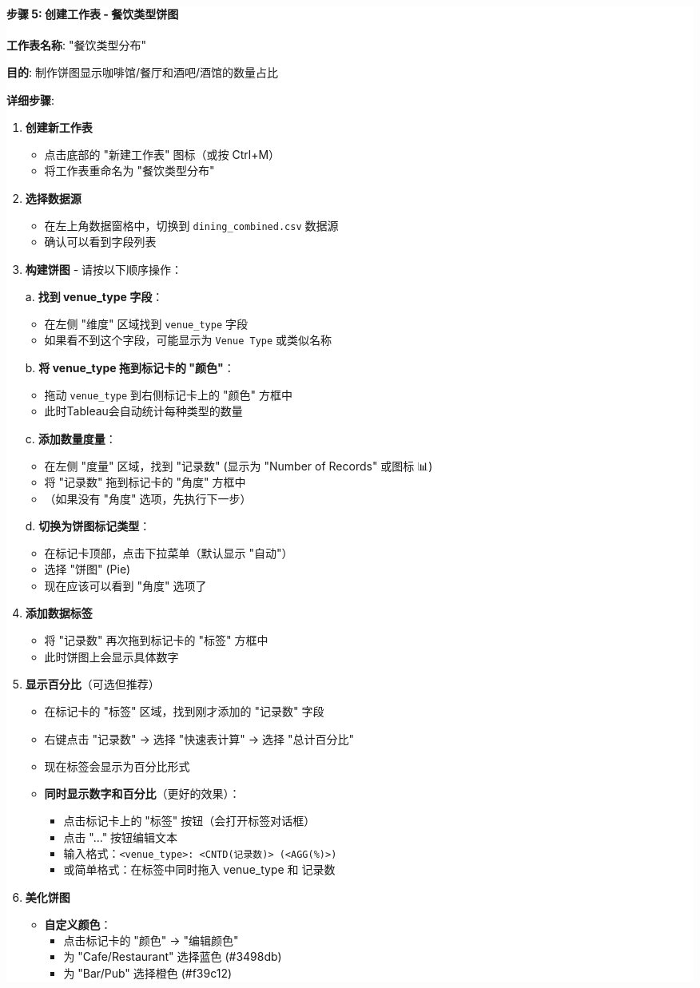 #### 步骤 5: 创建工作表 - 餐饮类型饼图

**工作表名称**: "餐饮类型分布"

**目的**: 制作饼图显示咖啡馆/餐厅和酒吧/酒馆的数量占比

**详细步骤**:

1. **创建新工作表**
   - 点击底部的 "新建工作表" 图标（或按 Ctrl+M）
   - 将工作表重命名为 "餐饮类型分布"

2. **选择数据源**
   - 在左上角数据窗格中，切换到 `dining_combined.csv` 数据源
   - 确认可以看到字段列表

3. **构建饼图** - 请按以下顺序操作：

   a. **找到 venue_type 字段**：
      - 在左侧 "维度" 区域找到 `venue_type` 字段
      - 如果看不到这个字段，可能显示为 `Venue Type` 或类似名称

   b. **将 venue_type 拖到标记卡的 "颜色"**：
      - 拖动 `venue_type` 到右侧标记卡上的 "颜色" 方框中
      - 此时Tableau会自动统计每种类型的数量

   c. **添加数量度量**：
      - 在左侧 "度量" 区域，找到 "记录数" (显示为 "Number of Records" 或图标 📊)
      - 将 "记录数" 拖到标记卡的 "角度" 方框中
      - （如果没有 "角度" 选项，先执行下一步）

   d. **切换为饼图标记类型**：
      - 在标记卡顶部，点击下拉菜单（默认显示 "自动"）
      - 选择 "饼图" (Pie)
      - 现在应该可以看到 "角度" 选项了

4. **添加数据标签**
   - 将 "记录数" 再次拖到标记卡的 "标签" 方框中
   - 此时饼图上会显示具体数字

5. **显示百分比**（可选但推荐）
   - 在标记卡的 "标签" 区域，找到刚才添加的 "记录数" 字段
   - 右键点击 "记录数" → 选择 "快速表计算" → 选择 "总计百分比"
   - 现在标签会显示为百分比形式

   - **同时显示数字和百分比**（更好的效果）：
     - 点击标记卡上的 "标签" 按钮（会打开标签对话框）
     - 点击 "..." 按钮编辑文本
     - 输入格式：`<venue_type>: <CNTD(记录数)> (<AGG(%)>)`
     - 或简单格式：在标签中同时拖入 venue_type 和 记录数

6. **美化饼图**
   - **自定义颜色**：
     - 点击标记卡的 "颜色" → "编辑颜色"
     - 为 "Cafe/Restaurant" 选择蓝色 (#3498db)
     - 为 "Bar/Pub" 选择橙色 (#f39c12)
